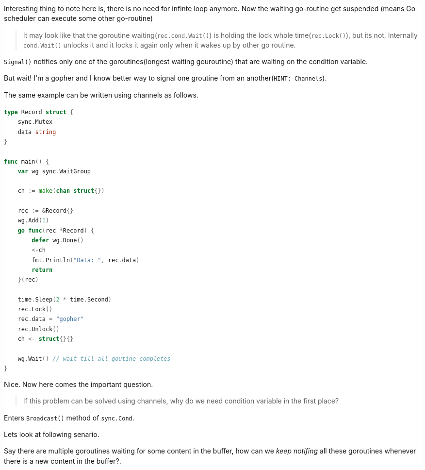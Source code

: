 Interesting thing to note here is, there is no need for infinte loop anymore. Now the waiting go-routine get suspended (means Go scheduler can execute some other go-routine)

>It may look like that the goroutine waiting(`rec.cond.Wait()`) is holding the lock whole time(`rec.Lock()`), but its not, Internally `cond.Wait()` unlocks it and it locks it again only when it wakes up by other go routine.

`Signal()` notifies only one of the goroutines(longest waiting gouroutine) that are waiting on the condition variable.

But wait! I'm a gopher and I know better way to signal one groutine from an another(`HINT: Channels`).

The same example can be written using channels as follows.

```go
type Record struct {
	sync.Mutex
	data string
}

func main() {
	var wg sync.WaitGroup

	ch := make(chan struct{})

	rec := &Record{}
	wg.Add(1)
	go func(rec *Record) {
		defer wg.Done()
		<-ch
		fmt.Println("Data: ", rec.data)
		return
	}(rec)

	time.Sleep(2 * time.Second)
	rec.Lock()
	rec.data = "gopher"
	rec.Unlock()
	ch <- struct{}{}

	wg.Wait() // wait till all goutine completes
}
```
Nice. Now here comes the important question. 

> If this problem can be solved using channels, why do we need condition variable in the first place?

Enters `Broadcast()` method of `sync.Cond`.

Lets look at following senario.

Say there are multiple goroutines waiting for some content in the buffer, how can we *keep* *notifing* all these goroutines whenever there is a new content in the buffer?. 
